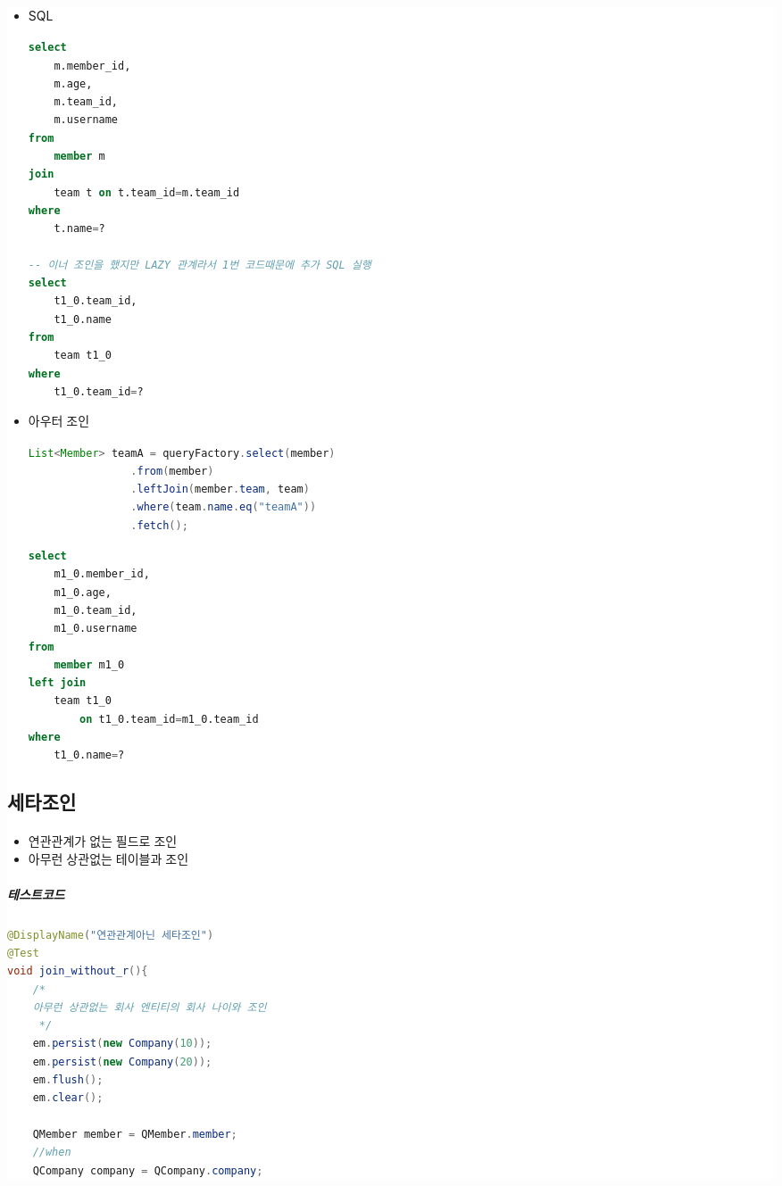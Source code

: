 + SQL
  ```SQL
  select
      m.member_id,
      m.age,
      m.team_id,
      m.username 
  from
      member m 
  join
      team t on t.team_id=m.team_id 
  where
      t.name=?
      
  -- 이너 조인을 했지만 LAZY 관계라서 1번 코드때문에 추가 SQL 실행
  select
      t1_0.team_id,
      t1_0.name 
  from
      team t1_0 
  where
      t1_0.team_id=?
  ```  
+ 아우터 조인
  ```Java
  List<Member> teamA = queryFactory.select(member)
                  .from(member)
                  .leftJoin(member.team, team)
                  .where(team.name.eq("teamA"))
                  .fetch();
  ```
  ```SQL
  select
      m1_0.member_id,
      m1_0.age,
      m1_0.team_id,
      m1_0.username 
  from
      member m1_0 
  left join
      team t1_0 
          on t1_0.team_id=m1_0.team_id 
  where
      t1_0.name=?
  ```
## 세타조인
+ 연관관계가 없는 필드로 조인
+ 아무런 상관없는 테이블과 조인
##### 테스트코드
```Java
@DisplayName("연관관계아닌 세타조인")
@Test
void join_without_r(){
    /*
    아무런 상관없는 회사 엔티티의 회사 나이와 조인
     */
    em.persist(new Company(10));
    em.persist(new Company(20));
    em.flush();
    em.clear();

    QMember member = QMember.member;
    //when
    QCompany company = QCompany.company;
```